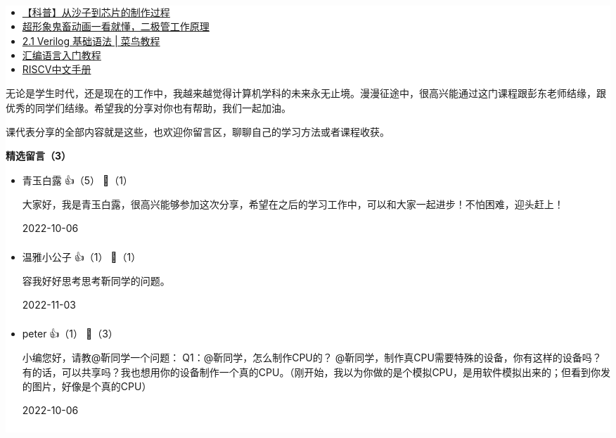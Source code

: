 - [【科普】从沙子到芯片的制作过程](https://www.bilibili.com/video/BV1tV41127Zr/?spm_id_from=333.337.search-card.all.click&vd_source=86ca4d393159d80212efa047854cb01f)
- [超形象鬼畜动画一看就懂，二极管工作原理](https://www.bilibili.com/video/BV1Qr4y1H7i8/?spm_id_from=333.337.search-card.all.click&vd_source=86ca4d393159d80212efa047854cb01fhttps%3A%2F%2Fwww.bilibili.com%2Fvideo%2FBV1Qr4y1H7i8%2F%3Fspm_id_from%3D333.337.search-card.all.click&vd_source=86ca4d393159d80212efa047854cb01f)
- [2.1 Verilog 基础语法 | 菜鸟教程](https://www.runoob.com/w3cnote/verilog-basic-syntax.html)
- [汇编语言入门教程](https://www.ruanyifeng.com/blog/2018/01/assembly-language-primer.html)
- [RISCV中文手册](http://riscvbook.com/chinese/RISC-V-Reader-Chinese-v2p1.pdf)

无论是学生时代，还是现在的工作中，我越来越觉得计算机学科的未来永无止境。漫漫征途中，很高兴能通过这门课程跟彭东老师结缘，跟优秀的同学们结缘。希望我的分享对你也有帮助，我们一起加油。

课代表分享的全部内容就是这些，也欢迎你留言区，聊聊自己的学习方法或者课程收获。
<div><strong>精选留言（3）</strong></div><ul>
<li><span>青玉白露</span> 👍（5） 💬（1）<p>大家好，我是青玉白露，很高兴能够参加这次分享，希望在之后的学习工作中，可以和大家一起进步！不怕困难，迎头赶上！</p>2022-10-06</li><br/><li><span>温雅小公子</span> 👍（1） 💬（1）<p>容我好好思考思考靳同学的问题。</p>2022-11-03</li><br/><li><span>peter</span> 👍（1） 💬（3）<p>小编您好，请教@靳同学一个问题：
Q1：@靳同学，怎么制作CPU的？
@靳同学，制作真CPU需要特殊的设备，你有这样的设备吗？ 有的话，可以共享吗？我也想用你的设备制作一个真的CPU。（刚开始，我以为你做的是个模拟CPU，是用软件模拟出来的；但看到你发的图片，好像是个真的CPU）</p>2022-10-06</li><br/>
</ul>
